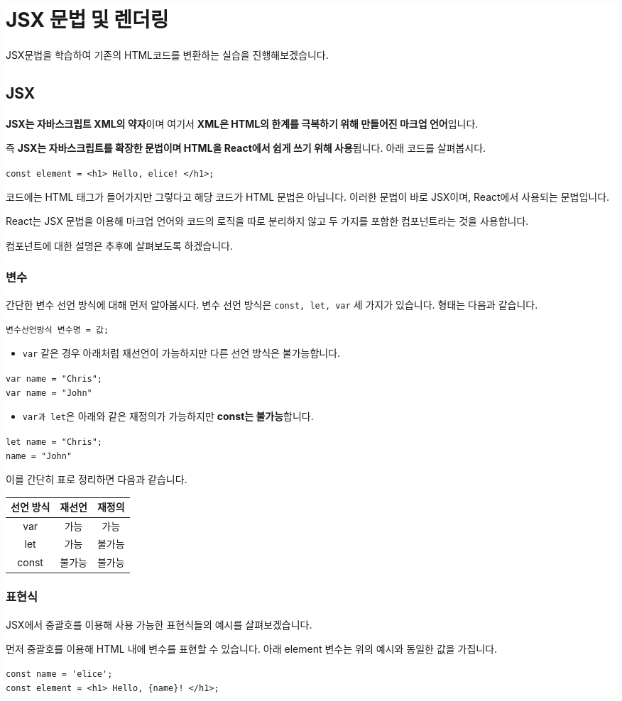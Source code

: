 # JSX 문법 및 렌더링
JSX문법을 학습하여 기존의 HTML코드를 변환하는 실습을 진행해보겠습니다.

## JSX

**JSX는 자바스크립트 XML의 약자**이며 여기서 **XML은 HTML의 한계를 극복하기 위해 만들어진 마크업 언어**입니다. 

즉 **JSX는 자바스크립트를 확장한 문법이며 HTML을 React에서 쉽게 쓰기 위해 사용**됩니다. 아래 코드를 살펴봅시다.

```
const element = <h1> Hello, elice! </h1>;
```

코드에는 HTML 태그가 들어가지만 그렇다고 해당 코드가 HTML 문법은 아닙니다. 이러한 문법이 바로 JSX이며, React에서 사용되는 문법입니다. 

React는 JSX 문법을 이용해 마크업 언어와 코드의 로직을 따로 분리하지 않고 두 가지를 포함한 컴포넌트라는 것을 사용합니다. 

컴포넌트에 대한 설명은 추후에 살펴보도록 하겠습니다.

### 변수

간단한 변수 선언 방식에 대해 먼저 알아봅시다. 변수 선언 방식은 ```const, let, var``` 세 가지가 있습니다. 형태는 다음과 같습니다.
```
변수선언방식 변수명 = 값;
```

- ```var``` 같은 경우 아래처럼 재선언이 가능하지만 다른 선언 방식은 불가능합니다.
```
var name = "Chris";
var name = "John"
```

- ```var과 let```은 아래와 같은 재정의가 가능하지만 **const는 불가능**합니다.
```
let name = "Chris";
name = "John"
```

이를 간단히 표로 정리하면 다음과 같습니다.

| 선언 방식 | 재선언 | 재정의 |
|:---:|:---:|:---:|
| var | 가능 | 가능 |
| let | 가능 | 불가능 |
| const | 불가능 | 불가능 |

### 표현식

JSX에서 중괄호를 이용해 사용 가능한 표현식들의 예시를 살펴보겠습니다. 

먼저 중괄호를 이용해 HTML 내에 변수를 표현할 수 있습니다. 아래 element 변수는 위의 예시와 동일한 값을 가집니다.
```
const name = 'elice';
const element = <h1> Hello, {name}! </h1>;
```
